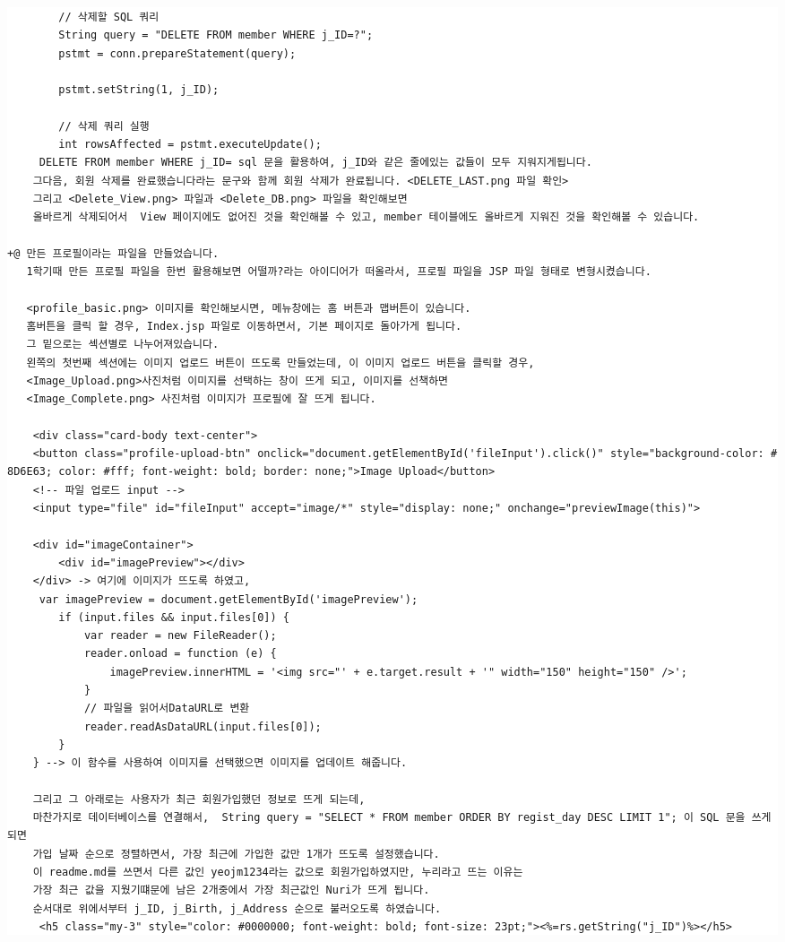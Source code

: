             // 삭제할 SQL 쿼리
            String query = "DELETE FROM member WHERE j_ID=?";
            pstmt = conn.prepareStatement(query);

            pstmt.setString(1, j_ID);

            // 삭제 쿼리 실행
            int rowsAffected = pstmt.executeUpdate();
         DELETE FROM member WHERE j_ID= sql 문을 활용하여, j_ID와 같은 줄에있는 값들이 모두 지워지게됩니다.
        그다음, 회원 삭제를 완료했습니다라는 문구와 함께 회원 삭제가 완료됩니다. <DELETE_LAST.png 파일 확인>
        그리고 <Delete_View.png> 파일과 <Delete_DB.png> 파일을 확인해보면
        올바르게 삭제되어서  View 페이지에도 없어진 것을 확인해볼 수 있고, member 테이블에도 올바르게 지워진 것을 확인해볼 수 있습니다.
            
    +@ 만든 프로필이라는 파일을 만들었습니다.
       1학기때 만든 프로필 파일을 한번 활용해보면 어떨까?라는 아이디어가 떠올라서, 프로필 파일을 JSP 파일 형태로 변형시켰습니다.
       
       <profile_basic.png> 이미지를 확인해보시면, 메뉴창에는 홈 버튼과 맵버튼이 있습니다.
       홈버튼을 클릭 할 경우, Index.jsp 파일로 이동하면서, 기본 페이지로 돌아가게 됩니다.
       그 밑으로는 섹션별로 나누어져있습니다.
       왼쪽의 첫번째 섹션에는 이미지 업로드 버튼이 뜨도록 만들었는데, 이 이미지 업로드 버튼을 클릭할 경우,
       <Image_Upload.png>사진처럼 이미지를 선택하는 창이 뜨게 되고, 이미지를 선책하면 
       <Image_Complete.png> 사진처럼 이미지가 프로필에 잘 뜨게 됩니다.
        
        <div class="card-body text-center">
        <button class="profile-upload-btn" onclick="document.getElementById('fileInput').click()" style="background-color: #8D6E63; color: #fff; font-weight: bold; border: none;">Image Upload</button>
        <!-- 파일 업로드 input -->
        <input type="file" id="fileInput" accept="image/*" style="display: none;" onchange="previewImage(this)">
    
        <div id="imageContainer">
            <div id="imagePreview"></div>
        </div> -> 여기에 이미지가 뜨도록 하였고,
         var imagePreview = document.getElementById('imagePreview');
            if (input.files && input.files[0]) {
                var reader = new FileReader();
                reader.onload = function (e) {
                    imagePreview.innerHTML = '<img src="' + e.target.result + '" width="150" height="150" />';
                }
                // 파일을 읽어서DataURL로 변환
                reader.readAsDataURL(input.files[0]);
            }
        } --> 이 함수를 사용하여 이미지를 선택했으면 이미지를 업데이트 해줍니다.
        
        그리고 그 아래로는 사용자가 최근 회원가입했던 정보로 뜨게 되는데,
        마찬가지로 데이터베이스를 연결해서,  String query = "SELECT * FROM member ORDER BY regist_day DESC LIMIT 1"; 이 SQL 문을 쓰게 되면
        가입 날짜 순으로 정렬하면서, 가장 최근에 가입한 값만 1개가 뜨도록 설정했습니다.
        이 readme.md를 쓰면서 다른 값인 yeojm1234라는 값으로 회원가입하였지만, 누리라고 뜨는 이유는 
        가장 최근 값을 지웠기떄문에 남은 2개중에서 가장 최근값인 Nuri가 뜨게 됩니다.
        순서대로 위에서부터 j_ID, j_Birth, j_Address 순으로 불러오도록 하였습니다.
         <h5 class="my-3" style="color: #0000000; font-weight: bold; font-size: 23pt;"><%=rs.getString("j_ID")%></h5>
